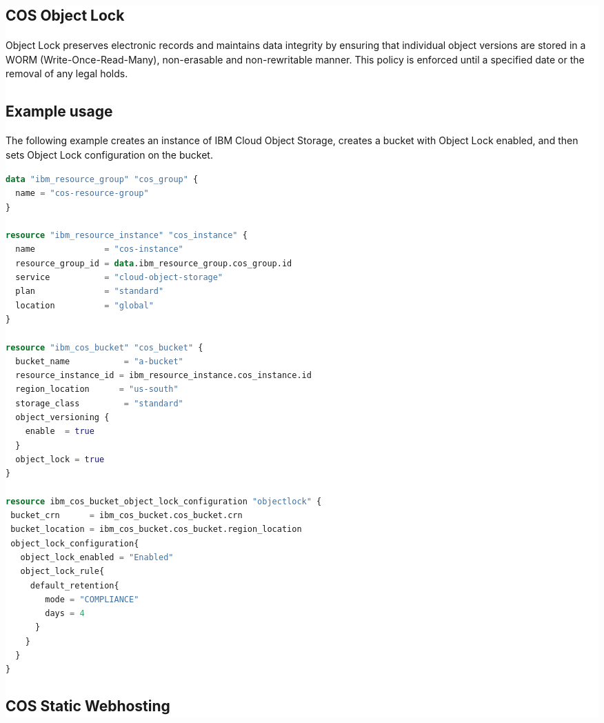 ## COS Object Lock

Object Lock preserves electronic records and maintains data integrity by ensuring that individual object versions are stored in a WORM (Write-Once-Read-Many), non-erasable and non-rewritable manner. This policy is enforced until a specified date or the removal of any legal holds.

## Example usage
The following example creates an instance of IBM Cloud Object Storage, creates a bucket with Object Lock enabled, and then sets Object Lock configuration on the bucket.

```terraform
data "ibm_resource_group" "cos_group" {
  name = "cos-resource-group"
}

resource "ibm_resource_instance" "cos_instance" {
  name              = "cos-instance"
  resource_group_id = data.ibm_resource_group.cos_group.id
  service           = "cloud-object-storage"
  plan              = "standard"
  location          = "global"
}

resource "ibm_cos_bucket" "cos_bucket" {
  bucket_name           = "a-bucket"
  resource_instance_id = ibm_resource_instance.cos_instance.id
  region_location      = "us-south"
  storage_class         = "standard"
  object_versioning {
    enable  = true
  }
  object_lock = true
}

resource ibm_cos_bucket_object_lock_configuration "objectlock" {
 bucket_crn      = ibm_cos_bucket.cos_bucket.crn
 bucket_location = ibm_cos_bucket.cos_bucket.region_location
 object_lock_configuration{
   object_lock_enabled = "Enabled"
   object_lock_rule{
     default_retention{
        mode = "COMPLIANCE"
        days = 4
      }
    }
  }
}
```


## COS Static Webhosting
